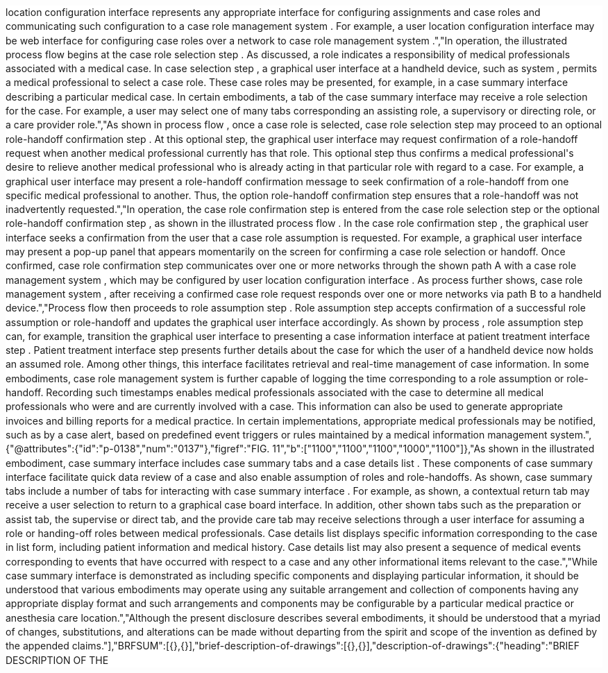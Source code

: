 location configuration interface  represents any appropriate interface for configuring assignments and case roles and communicating such configuration to a case role management system . For example, a user location configuration interface may be web interface for configuring case roles over a network to case role management system .","In operation, the illustrated process flow  begins at the case role selection step . As discussed, a role indicates a responsibility of medical professionals associated with a medical case. In case selection step , a graphical user interface at a handheld device, such as system , permits a medical professional to select a case role. These case roles may be presented, for example, in a case summary interface describing a particular medical case. In certain embodiments, a tab of the case summary interface may receive a role selection for the case. For example, a user may select one of many tabs corresponding an assisting role, a supervisory or directing role, or a care provider role.","As shown in process flow , once a case role is selected, case role selection step  may proceed to an optional role-handoff confirmation step . At this optional step, the graphical user interface may request confirmation of a role-handoff request when another medical professional currently has that role. This optional step thus confirms a medical professional's desire to relieve another medical professional who is already acting in that particular role with regard to a case. For example, a graphical user interface may present a role-handoff confirmation message  to seek confirmation of a role-handoff from one specific medical professional to another. Thus, the option role-handoff confirmation step  ensures that a role-handoff was not inadvertently requested.","In operation, the case role confirmation step  is entered from the case role selection step  or the optional role-handoff confirmation step , as shown in the illustrated process flow . In the case role confirmation step , the graphical user interface seeks a confirmation from the user that a case role assumption is requested. For example, a graphical user interface may present a pop-up panel that appears momentarily on the screen for confirming a case role selection or handoff. Once confirmed, case role confirmation step  communicates over one or more networks through the shown path A with a case role management system , which may be configured by user location configuration interface . As process  further shows, case role management system , after receiving a confirmed case role request responds over one or more networks via path B to a handheld device.","Process flow  then proceeds to role assumption step . Role assumption step  accepts confirmation of a successful role assumption or role-handoff and updates the graphical user interface accordingly. As shown by process , role assumption step  can, for example, transition the graphical user interface to presenting a case information interface at patient treatment interface step . Patient treatment interface step  presents further details about the case for which the user of a handheld device now holds an assumed role. Among other things, this interface facilitates retrieval and real-time management of case information. In some embodiments, case role management system  is further capable of logging the time corresponding to a role assumption or role-handoff. Recording such timestamps enables medical professionals associated with the case to determine all medical professionals who were and are currently involved with a case. This information can also be used to generate appropriate invoices and billing reports for a medical practice. In certain implementations, appropriate medical professionals may be notified, such as by a case alert, based on predefined event triggers or rules maintained by a medical information management system.",{"@attributes":{"id":"p-0138","num":"0137"},"figref":"FIG. 11","b":["1100","1100","1100","1000","1100"]},"As shown in the illustrated embodiment, case summary interface  includes case summary tabs  and a case details list . These components of case summary interface  facilitate quick data review of a case and also enable assumption of roles and role-handoffs. As shown, case summary tabs  include a number of tabs for interacting with case summary interface . For example, as shown, a contextual return tab may receive a user selection to return to a graphical case board interface. In addition, other shown tabs such as the preparation or assist tab, the supervise or direct tab, and the provide care tab may receive selections through a user interface for assuming a role or handing-off roles between medical professionals. Case details list  displays specific information corresponding to the case in list form, including patient information and medical history. Case details list  may also present a sequence of medical events corresponding to events that have occurred with respect to a case and any other informational items relevant to the case.","While case summary interface  is demonstrated as including specific components and displaying particular information, it should be understood that various embodiments may operate using any suitable arrangement and collection of components having any appropriate display format and such arrangements and components may be configurable by a particular medical practice or anesthesia care location.","Although the present disclosure describes several embodiments, it should be understood that a myriad of changes, substitutions, and alterations can be made without departing from the spirit and scope of the invention as defined by the appended claims."],"BRFSUM":[{},{}],"brief-description-of-drawings":[{},{}],"description-of-drawings":{"heading":"BRIEF DESCRIPTION OF THE